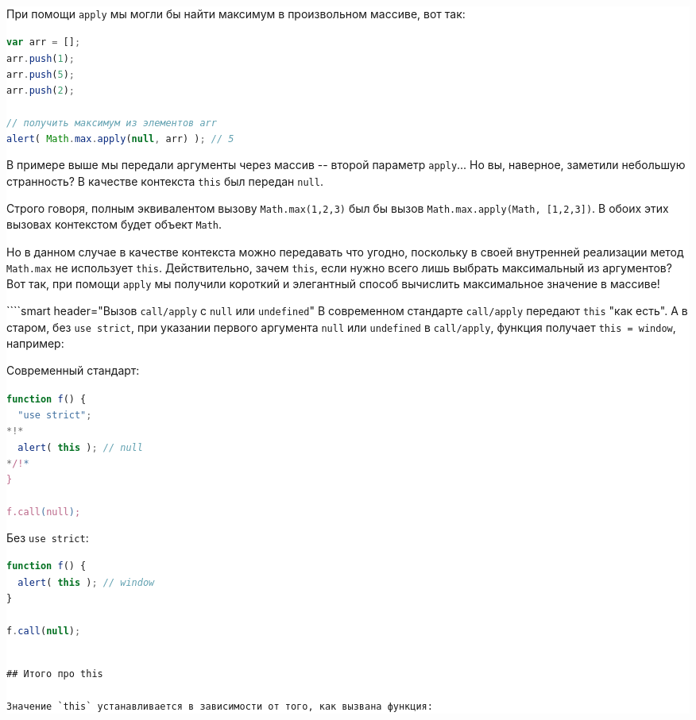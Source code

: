 При помощи `apply` мы могли бы найти максимум в произвольном массиве, вот так:

```js run
var arr = [];
arr.push(1);
arr.push(5);
arr.push(2);

// получить максимум из элементов arr
alert( Math.max.apply(null, arr) ); // 5
```

В примере выше мы передали аргументы через массив -- второй параметр `apply`... Но вы, наверное, заметили небольшую странность? В качестве контекста `this` был передан `null`.

Строго говоря, полным эквивалентом вызову `Math.max(1,2,3)` был бы вызов `Math.max.apply(Math, [1,2,3])`. В обоих этих вызовах контекстом будет объект `Math`.

Но в данном случае в качестве контекста можно передавать что угодно, поскольку в своей внутренней реализации метод `Math.max` не использует `this`. Действительно, зачем `this`, если нужно всего лишь выбрать максимальный из аргументов? Вот так, при помощи `apply` мы получили короткий и элегантный способ вычислить максимальное значение в массиве!

````smart header="Вызов `call/apply` с `null` или `undefined`"
В современном стандарте `call/apply` передают `this` "как есть". А в старом, без `use strict`, при указании первого аргумента `null` или `undefined` в `call/apply`, функция получает `this = window`, например:

Современный стандарт:
```js run
function f() {
  "use strict";
*!*
  alert( this ); // null
*/!*
}

f.call(null);
```

Без `use strict`:

```js run no-strict
function f() {
  alert( this ); // window
}

f.call(null);
```
````

## Итого про this

Значение `this` устанавливается в зависимости от того, как вызвана функция:
